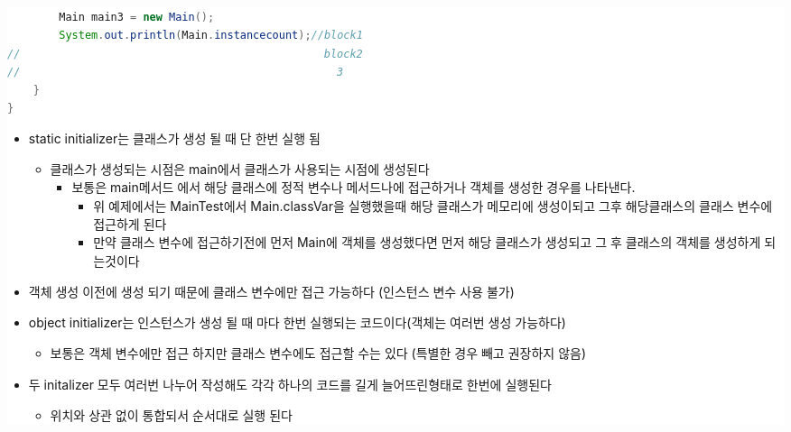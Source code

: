 ```java
        Main main3 = new Main();                
        System.out.println(Main.instancecount);//block1
//                                               block2
//                                                 3
    }
}

```

- static initializer는 클래스가 생성 될 때 단 한번 실행 됨
  
    - 클래스가 생성되는 시점은 main에서 클래스가 사용되는 시점에 생성된다
      - 보통은 main메서드 에서 해당 클래스에 정적 변수나 메서드나에 접근하거나 객체를 생성한 경우를 나타낸다.
        - 위 예제에서는 MainTest에서 Main.classVar을 실행했을때 해당 클래스가 메모리에 생성이되고 그후 해당클래스의 클래스 변수에 접근하게 된다
        - 만약 클래스 변수에 접근하기전에 먼저 Main에 객체를 생성했다면 먼저 해당 클래스가 생성되고 그 후 클래스의 객체를 생성하게 되는것이다
    
- 객체 생성 이전에 생성 되기 때문에 클래스 변수에만 접근 가능하다 (인스턴스 변수 사용 불가)
  
  
  
- object initializer는 인스턴스가 생성 될 때 마다 한번 실행되는 코드이다(객체는 여러번 생성 가능하다)
  
    - 보통은 객체 변수에만 접근 하지만 클래스 변수에도 접근할 수는 있다 (특별한 경우 빼고 권장하지 않음) 
    
      
    
- 두 initalizer 모두 여러번 나누어 작성해도 각각 하나의 코드를 길게 늘어뜨린형태로 한번에 실행된다

    - 위치와 상관 없이 통합되서 순서대로 실행 된다

